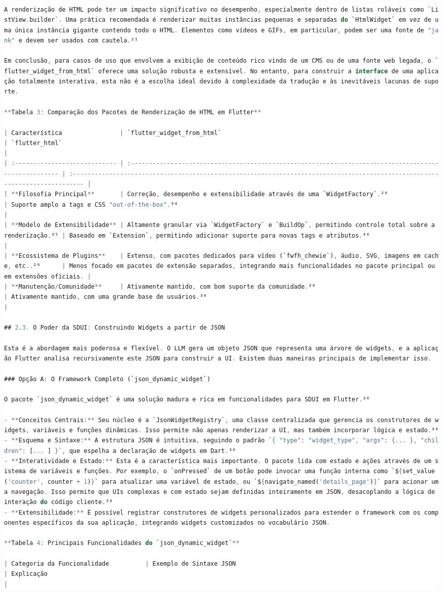 ```dart
A renderização de HTML pode ter um impacto significativo no desempenho, especialmente dentro de listas roláveis como `ListView.builder`. Uma prática recomendada é renderizar muitas instâncias pequenas e separadas do `HtmlWidget` em vez de uma única instância gigante contendo todo o HTML. Elementos como vídeos e GIFs, em particular, podem ser uma fonte de "jank" e devem ser usados com cautela.²¹

Em conclusão, para casos de uso que envolvem a exibição de conteúdo rico vindo de um CMS ou de uma fonte web legada, o `flutter_widget_from_html` oferece uma solução robusta e extensível. No entanto, para construir a interface de uma aplicação totalmente interativa, esta não é a escolha ideal devido à complexidade da tradução e às inevitáveis lacunas de suporte.

**Tabela 3: Comparação dos Pacotes de Renderização de HTML em Flutter**

| Característica                | `flutter_widget_from_html`                                                                            | `flutter_html`                                                                                                               |
| :---------------------------- | :---------------------------------------------------------------------------------------------------- | :--------------------------------------------------------------------------------------------------------------------------- |
| **Filosofia Principal**       | Correção, desempenho e extensibilidade através de uma `WidgetFactory`.²⁰                              | Suporte amplo a tags e CSS "out-of-the-box".³⁴                                                                               |
| **Modelo de Extensibilidade** | Altamente granular via `WidgetFactory` e `BuildOp`, permitindo controle total sobre a renderização.³⁵ | Baseado em `Extension`, permitindo adicionar suporte para novas tags e atributos.³⁶                                          |
| **Ecossistema de Plugins**    | Extenso, com pacotes dedicados para vídeo (`fwfh_chewie`), áudio, SVG, imagens em cache, etc..²⁰      | Menos focado em pacotes de extensão separados, integrando mais funcionalidades no pacote principal ou em extensões oficiais. |
| **Manutenção/Comunidade**     | Ativamente mantido, com bom suporte da comunidade.³⁴                                                  | Ativamente mantido, com uma grande base de usuários.³⁴                                                                       |

## 2.3. O Poder da SDUI: Construindo Widgets a partir de JSON

Esta é a abordagem mais poderosa e flexível. O LLM gera um objeto JSON que representa uma árvore de widgets, e a aplicação Flutter analisa recursivamente este JSON para construir a UI. Existem duas maneiras principais de implementar isso.

### Opção A: O Framework Completo (`json_dynamic_widget`)

O pacote `json_dynamic_widget` é uma solução madura e rica em funcionalidades para SDUI em Flutter.³⁰

- **Conceitos Centrais:** Seu núcleo é a `JsonWidgetRegistry`, uma classe centralizada que gerencia os construtores de widgets, variáveis e funções dinâmicas. Isso permite não apenas renderizar a UI, mas também incorporar lógica e estado.³⁰
- **Esquema e Sintaxe:** A estrutura JSON é intuitiva, seguindo o padrão `{ "type": "widget_type", "args": {... }, "children": [... ] }`, que espelha a declaração de widgets em Dart.³⁰
- **Interatividade e Estado:** Esta é a característica mais importante. O pacote lida com estado e ações através de um sistema de variáveis e funções. Por exemplo, o `onPressed` de um botão pode invocar uma função interna como `${set_value('counter', counter + 1)}` para atualizar uma variável de estado, ou `${navigate_named('details_page')}` para acionar uma navegação. Isso permite que UIs complexas e com estado sejam definidas inteiramente em JSON, desacoplando a lógica de interação do código cliente.³⁰
- **Extensibilidade:** É possível registrar construtores de widgets personalizados para estender o framework com os componentes específicos da sua aplicação, integrando widgets customizados no vocabulário JSON.

**Tabela 4: Principais Funcionalidades do `json_dynamic_widget`**

| Categoria da Funcionalidade          | Exemplo de Sintaxe JSON                                                                         | Explicação                                                                                                               |
```